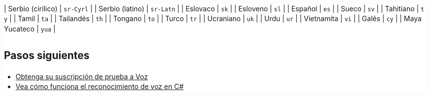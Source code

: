 | Serbio (cirílico)      | `sr-Cyrl`          |
| Serbio (latino)      | `sr-Latn`          |
| Eslovaco     | `sk`          |
| Esloveno      | `sl`          |
| Español      | `es`          |
| Sueco      | `sv`          |
| Tahitiano      | `ty`          |
| Tamil      | `ta`          |
| Tailandés      | `th`          |
| Tongano      | `to`          |
| Turco      | `tr`          |
| Ucraniano      | `uk`          |
| Urdu      | `ur`          |
| Vietnamita      | `vi`          |
| Galés      | `cy`          |
| Maya Yucateco      | `yua`          |


## <a name="next-steps"></a>Pasos siguientes

* [Obtenga su suscripción de prueba a Voz](https://azure.microsoft.com/try/cognitive-services/)
* [Vea cómo funciona el reconocimiento de voz en C#](quickstart-csharp-dotnet-windows.md)
